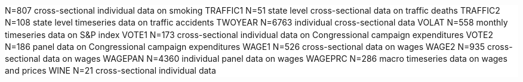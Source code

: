 <td>N=807</td>
<td>cross-sectional individual data on smoking</td>
</tr>
<tr class="even">
<td>TRAFFIC1</td>
<td>N=51</td>
<td>state level cross-sectional data on traffic deaths</td>
</tr>
<tr class="odd">
<td>TRAFFIC2</td>
<td>N=108</td>
<td>state level timeseries data on traffic accidents</td>
</tr>
<tr class="even">
<td>TWOYEAR</td>
<td>N=6763</td>
<td>individual cross-sectional data</td>
</tr>
<tr class="odd">
<td>VOLAT</td>
<td>N=558</td>
<td>monthly timeseries data on S&amp;P index</td>
</tr>
<tr class="even">
<td>VOTE1</td>
<td>N=173</td>
<td>cross-sectional individual data on Congressional campaign expenditures</td>
</tr>
<tr class="odd">
<td>VOTE2</td>
<td>N=186</td>
<td>panel data on Congressional campaign expenditures</td>
</tr>
<tr class="even">
<td>WAGE1</td>
<td>N=526</td>
<td>cross-sectional data on wages</td>
</tr>
<tr class="odd">
<td>WAGE2</td>
<td>N=935</td>
<td>cross-sectional data on wages</td>
</tr>
<tr class="even">
<td>WAGEPAN</td>
<td>N=4360</td>
<td>individual panel data on wages</td>
</tr>
<tr class="odd">
<td>WAGEPRC</td>
<td>N=286</td>
<td>macro timeseries data on wages and prices</td>
</tr>
<tr class="even">
<td>WINE</td>
<td>N=21</td>
<td>cross-sectional individual data</td>
</tr>
</tbody>
</table>
